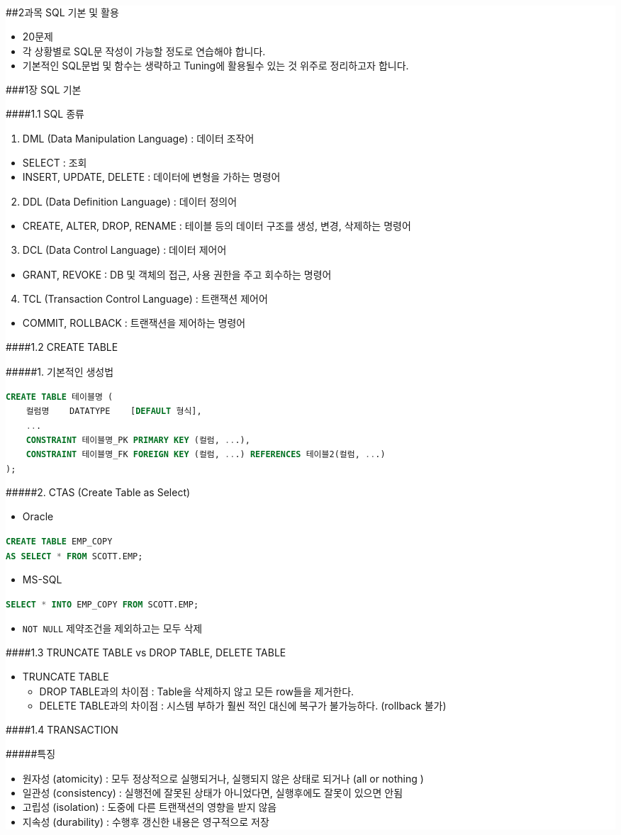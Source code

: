 ##2과목 SQL 기본 및 활용

- 20문제
- 각 상황별로 SQL문 작성이 가능할 정도로 연습해야 합니다.
- 기본적인 SQL문법 및 함수는 생략하고 Tuning에 활용될수 있는 것 위주로 정리하고자 합니다.

###1장 SQL 기본

####1.1 SQL 종류
1. DML (Data Manipulation Language) : 데이터 조작어
  - SELECT : 조회
  - INSERT, UPDATE, DELETE : 데이터에 변형을 가하는 명령어
2. DDL (Data Definition Language) : 데이터 정의어
  - CREATE, ALTER, DROP, RENAME :  테이블 등의 데이터 구조를 생성, 변경, 삭제하는 명령어
3. DCL (Data Control Language) : 데이터 제어어
  - GRANT, REVOKE : DB 및 객체의 접근, 사용 권한을 주고 회수하는 명령어
4. TCL (Transaction Control Language) : 트랜잭션 제어어
  - COMMIT, ROLLBACK : 트랜잭션을 제어하는 명령어

####1.2 CREATE TABLE

#####1. 기본적인 생성법
```SQL
CREATE TABLE 테이블명 (
    컬럼명    DATATYPE    [DEFAULT 형식],
    ...
    CONSTRAINT 테이블명_PK PRIMARY KEY (컬럼, ...),
    CONSTRAINT 테이블명_FK FOREIGN KEY (컬럼, ...) REFERENCES 테이블2(컬럼, ...)
);
```

#####2. CTAS (Create Table as Select)
* Oracle
```SQL
CREATE TABLE EMP_COPY
AS SELECT * FROM SCOTT.EMP;
```
* MS-SQL
```SQL
SELECT * INTO EMP_COPY FROM SCOTT.EMP;
```

- `NOT NULL` 제약조건을 제외하고는 모두 삭제

####1.3 TRUNCATE TABLE vs DROP TABLE, DELETE TABLE
- TRUNCATE TABLE
  - DROP TABLE과의 차이점 : Table을 삭제하지 않고 모든 row들을 제거한다.
  - DELETE TABLE과의 차이점 : 시스템 부하가 훨씬 적인 대신에 복구가 불가능하다. (rollback 불가)

####1.4 TRANSACTION

#####특징
- 원자성 (atomicity) : 모두 정상적으로 실행되거나, 실행되지 않은 상태로 되거나 (all or nothing )
- 일관성 (consistency) : 실행전에 잘못된 상태가 아니었다면, 실행후에도 잘못이 있으면 안됨
- 고립성 (isolation) : 도중에 다른 트랜잭션의 영향을 받지 않음
- 지속성 (durability) : 수행후 갱신한 내용은 영구적으로 저장
